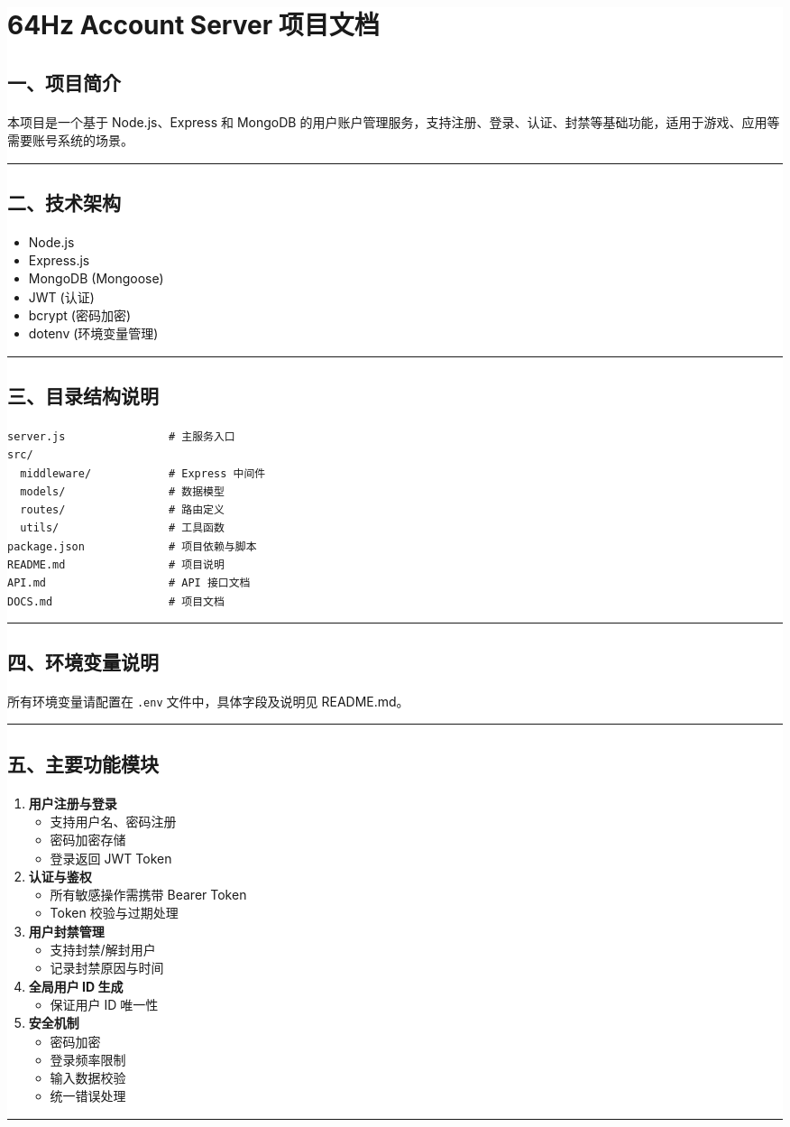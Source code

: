 # 64Hz Account Server 项目文档

## 一、项目简介

本项目是一个基于 Node.js、Express 和 MongoDB 的用户账户管理服务，支持注册、登录、认证、封禁等基础功能，适用于游戏、应用等需要账号系统的场景。

---

## 二、技术架构

-   Node.js
-   Express.js
-   MongoDB (Mongoose)
-   JWT (认证)
-   bcrypt (密码加密)
-   dotenv (环境变量管理)

---

## 三、目录结构说明

```
server.js                # 主服务入口
src/
  middleware/            # Express 中间件
  models/                # 数据模型
  routes/                # 路由定义
  utils/                 # 工具函数
package.json             # 项目依赖与脚本
README.md                # 项目说明
API.md                   # API 接口文档
DOCS.md                  # 项目文档
```

---

## 四、环境变量说明

所有环境变量请配置在 `.env` 文件中，具体字段及说明见 README.md。

---

## 五、主要功能模块

1. **用户注册与登录**
    - 支持用户名、密码注册
    - 密码加密存储
    - 登录返回 JWT Token
2. **认证与鉴权**
    - 所有敏感操作需携带 Bearer Token
    - Token 校验与过期处理
3. **用户封禁管理**
    - 支持封禁/解封用户
    - 记录封禁原因与时间
4. **全局用户 ID 生成**
    - 保证用户 ID 唯一性
5. **安全机制**
    - 密码加密
    - 登录频率限制
    - 输入数据校验
    - 统一错误处理

---